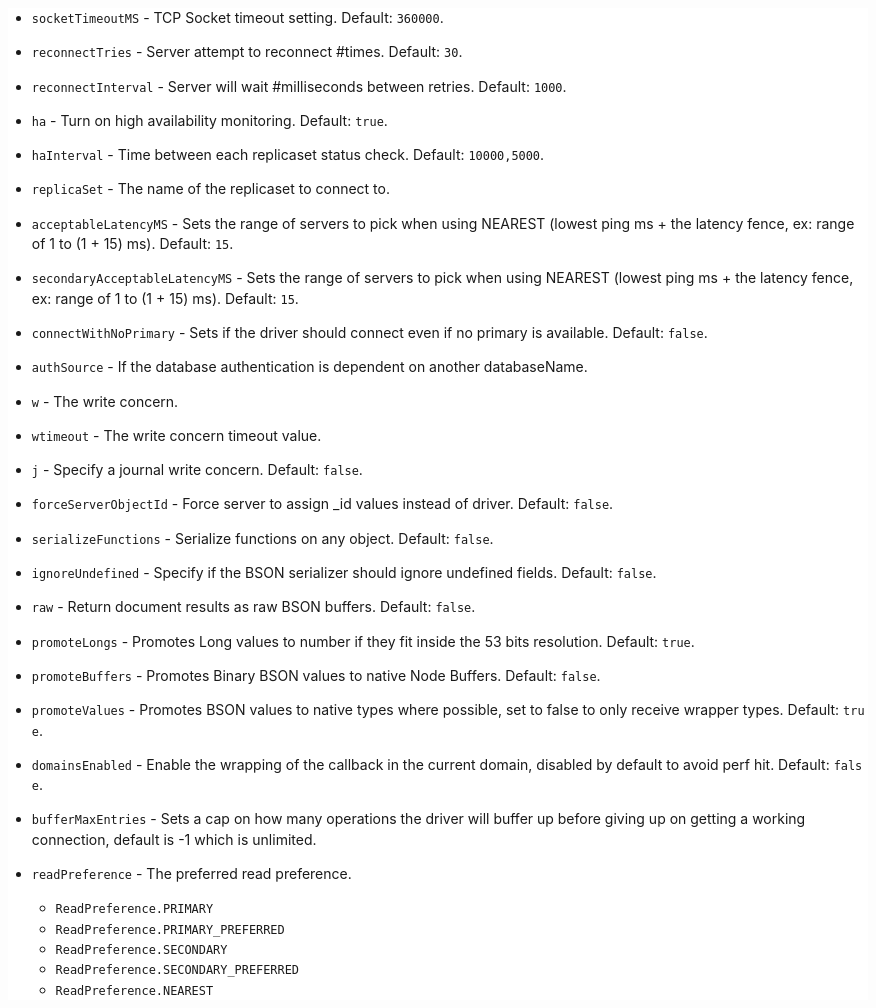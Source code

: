* `socketTimeoutMS` - TCP Socket timeout setting. Default: `360000`.

* `reconnectTries` - Server attempt to reconnect #times. Default: `30`.

* `reconnectInterval` - Server will wait #milliseconds between retries. Default: `1000`.

* `ha` - Turn on high availability monitoring. Default: `true`.

* `haInterval` - Time between each replicaset status check. Default: `10000,5000`.

* `replicaSet` - The name of the replicaset to connect to.

* `acceptableLatencyMS` - Sets the range of servers to pick when using NEAREST (lowest ping ms + the latency fence,
 ex: range of 1 to (1 + 15) ms). Default: `15`.

* `secondaryAcceptableLatencyMS` - Sets the range of servers to pick when using NEAREST (lowest ping ms + the latency
 fence, ex: range of 1 to (1 + 15) ms). Default: `15`.

* `connectWithNoPrimary` - Sets if the driver should connect even if no primary is available. Default: `false`.

* `authSource` - If the database authentication is dependent on another databaseName.

* `w` - The write concern.

* `wtimeout` - The write concern timeout value.

* `j` - Specify a journal write concern. Default: `false`.

* `forceServerObjectId` - Force server to assign _id values instead of driver. Default: `false`.

* `serializeFunctions` - Serialize functions on any object. Default: `false`.

* `ignoreUndefined` - Specify if the BSON serializer should ignore undefined fields. Default: `false`.

* `raw` - Return document results as raw BSON buffers. Default: `false`.

* `promoteLongs` - Promotes Long values to number if they fit inside the 53 bits resolution. Default: `true`.

* `promoteBuffers` - Promotes Binary BSON values to native Node Buffers. Default: `false`.

* `promoteValues` - Promotes BSON values to native types where possible, set to false to only receive wrapper types.
 Default: `true`.

* `domainsEnabled` - Enable the wrapping of the callback in the current domain, disabled by default to avoid perf hit.
 Default: `false`.

* `bufferMaxEntries` - Sets a cap on how many operations the driver will buffer up before giving up on getting a
 working connection, default is -1 which is unlimited.

* `readPreference` - The preferred read preference.
  * `ReadPreference.PRIMARY`
  * `ReadPreference.PRIMARY_PREFERRED`
  * `ReadPreference.SECONDARY`
  * `ReadPreference.SECONDARY_PREFERRED`
  * `ReadPreference.NEAREST`
